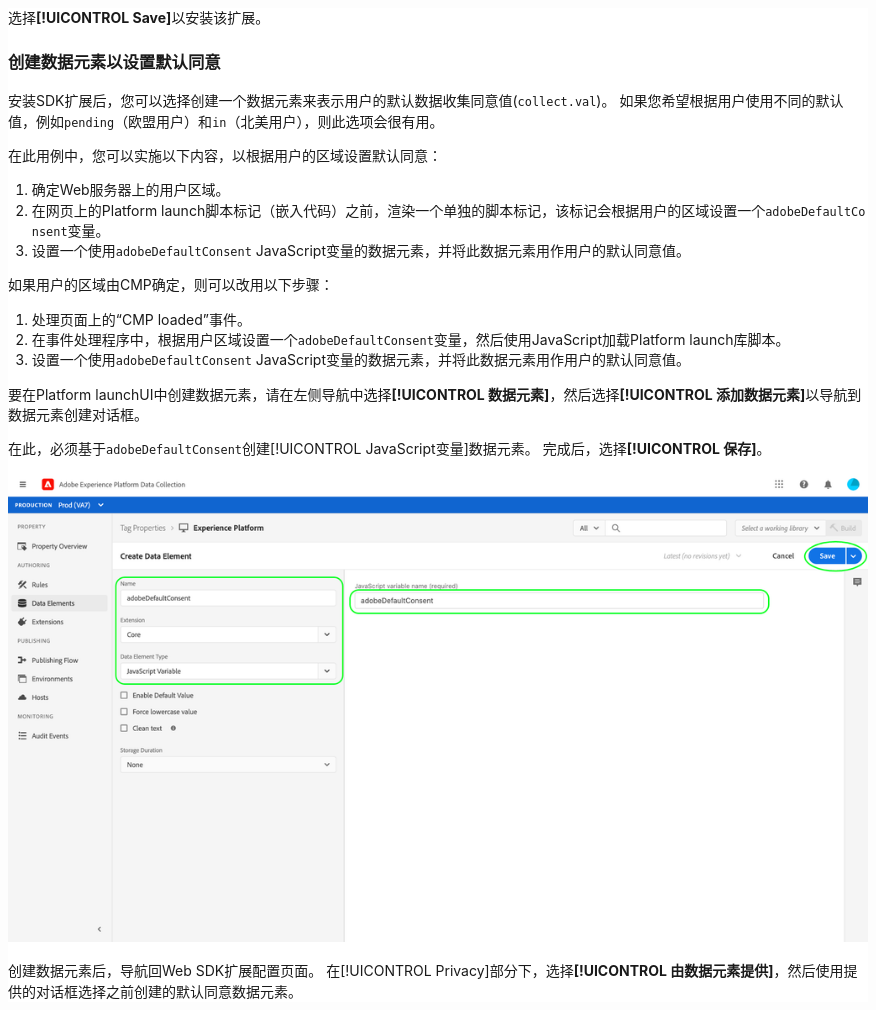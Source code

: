 选择&#x200B;**[!UICONTROL Save]**&#x200B;以安装该扩展。

### 创建数据元素以设置默认同意

安装SDK扩展后，您可以选择创建一个数据元素来表示用户的默认数据收集同意值(`collect.val`)。 如果您希望根据用户使用不同的默认值，例如`pending`（欧盟用户）和`in`（北美用户），则此选项会很有用。

在此用例中，您可以实施以下内容，以根据用户的区域设置默认同意：

1. 确定Web服务器上的用户区域。
1. 在网页上的Platform launch脚本标记（嵌入代码）之前，渲染一个单独的脚本标记，该标记会根据用户的区域设置一个`adobeDefaultConsent`变量。
1. 设置一个使用`adobeDefaultConsent` JavaScript变量的数据元素，并将此数据元素用作用户的默认同意值。

如果用户的区域由CMP确定，则可以改用以下步骤：

1. 处理页面上的“CMP loaded”事件。
1. 在事件处理程序中，根据用户区域设置一个`adobeDefaultConsent`变量，然后使用JavaScript加载Platform launch库脚本。
1. 设置一个使用`adobeDefaultConsent` JavaScript变量的数据元素，并将此数据元素用作用户的默认同意值。

要在Platform launchUI中创建数据元素，请在左侧导航中选择&#x200B;**[!UICONTROL 数据元素]**，然后选择&#x200B;**[!UICONTROL 添加数据元素]**&#x200B;以导航到数据元素创建对话框。

在此，必须基于`adobeDefaultConsent`创建[!UICONTROL JavaScript变量]数据元素。 完成后，选择&#x200B;**[!UICONTROL 保存]**。

![](../../../images/governance-privacy-security/consent/adobe/sdk/data-element.png)

创建数据元素后，导航回Web SDK扩展配置页面。 在[!UICONTROL Privacy]部分下，选择&#x200B;**[!UICONTROL 由数据元素提供]**，然后使用提供的对话框选择之前创建的默认同意数据元素。
